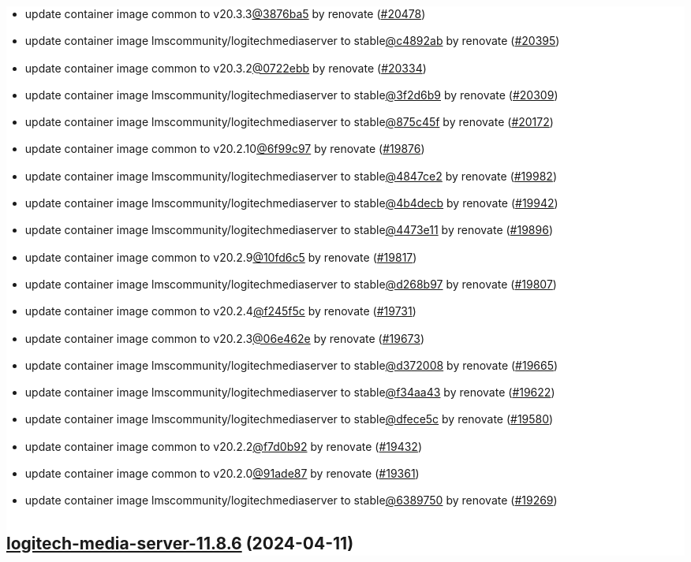 - update container image common to v20.3.3[@3876ba5](https://github.com/3876ba5) by renovate ([#20478](https://github.com/truecharts/charts/issues/20478))

- update container image lmscommunity/logitechmediaserver to stable[@c4892ab](https://github.com/c4892ab) by renovate ([#20395](https://github.com/truecharts/charts/issues/20395))

- update container image common to v20.3.2[@0722ebb](https://github.com/0722ebb) by renovate ([#20334](https://github.com/truecharts/charts/issues/20334))

- update container image lmscommunity/logitechmediaserver to stable[@3f2d6b9](https://github.com/3f2d6b9) by renovate ([#20309](https://github.com/truecharts/charts/issues/20309))

- update container image lmscommunity/logitechmediaserver to stable[@875c45f](https://github.com/875c45f) by renovate ([#20172](https://github.com/truecharts/charts/issues/20172))

- update container image common to v20.2.10[@6f99c97](https://github.com/6f99c97) by renovate ([#19876](https://github.com/truecharts/charts/issues/19876))

- update container image lmscommunity/logitechmediaserver to stable[@4847ce2](https://github.com/4847ce2) by renovate ([#19982](https://github.com/truecharts/charts/issues/19982))

- update container image lmscommunity/logitechmediaserver to stable[@4b4decb](https://github.com/4b4decb) by renovate ([#19942](https://github.com/truecharts/charts/issues/19942))

- update container image lmscommunity/logitechmediaserver to stable[@4473e11](https://github.com/4473e11) by renovate ([#19896](https://github.com/truecharts/charts/issues/19896))

- update container image common to v20.2.9[@10fd6c5](https://github.com/10fd6c5) by renovate ([#19817](https://github.com/truecharts/charts/issues/19817))

- update container image lmscommunity/logitechmediaserver to stable[@d268b97](https://github.com/d268b97) by renovate ([#19807](https://github.com/truecharts/charts/issues/19807))

- update container image common to v20.2.4[@f245f5c](https://github.com/f245f5c) by renovate ([#19731](https://github.com/truecharts/charts/issues/19731))

- update container image common to v20.2.3[@06e462e](https://github.com/06e462e) by renovate ([#19673](https://github.com/truecharts/charts/issues/19673))

- update container image lmscommunity/logitechmediaserver to stable[@d372008](https://github.com/d372008) by renovate ([#19665](https://github.com/truecharts/charts/issues/19665))

- update container image lmscommunity/logitechmediaserver to stable[@f34aa43](https://github.com/f34aa43) by renovate ([#19622](https://github.com/truecharts/charts/issues/19622))

- update container image lmscommunity/logitechmediaserver to stable[@dfece5c](https://github.com/dfece5c) by renovate ([#19580](https://github.com/truecharts/charts/issues/19580))

- update container image common to v20.2.2[@f7d0b92](https://github.com/f7d0b92) by renovate ([#19432](https://github.com/truecharts/charts/issues/19432))

- update container image common to v20.2.0[@91ade87](https://github.com/91ade87) by renovate ([#19361](https://github.com/truecharts/charts/issues/19361))

- update container image lmscommunity/logitechmediaserver to stable[@6389750](https://github.com/6389750) by renovate ([#19269](https://github.com/truecharts/charts/issues/19269))


## [logitech-media-server-11.8.6](https://github.com/truecharts/charts/compare/logitech-media-server-11.6.0...logitech-media-server-11.8.6) (2024-04-11)
